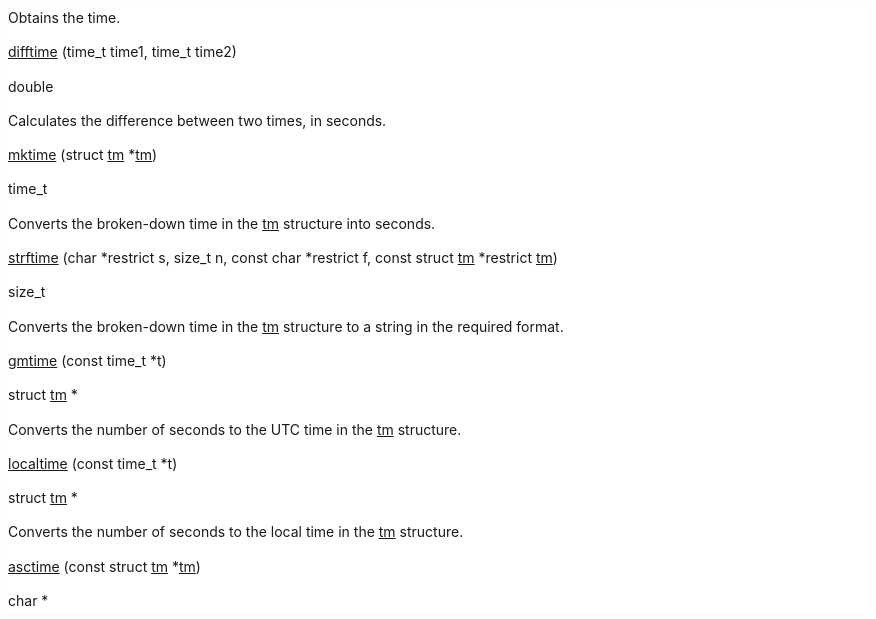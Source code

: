 <p id="p29743952084824"><a name="p29743952084824"></a><a name="p29743952084824"></a>Obtains the time. </p>
</td>
</tr>
<tr id="row876660525084824"><td class="cellrowborder" valign="top" width="50%" headers="mcps1.1.3.1.1 "><p id="p1688139856084824"><a name="p1688139856084824"></a><a name="p1688139856084824"></a><a href="time.md#ga1901c00eb89e8e35ea193c6a4676679c">difftime</a> (time_t time1, time_t time2)</p>
</td>
<td class="cellrowborder" valign="top" width="50%" headers="mcps1.1.3.1.2 "><p id="p510259661084824"><a name="p510259661084824"></a><a name="p510259661084824"></a>double </p>
<p id="p1849009203084824"><a name="p1849009203084824"></a><a name="p1849009203084824"></a>Calculates the difference between two times, in seconds. </p>
</td>
</tr>
<tr id="row2023762860084824"><td class="cellrowborder" valign="top" width="50%" headers="mcps1.1.3.1.1 "><p id="p164423930084824"><a name="p164423930084824"></a><a name="p164423930084824"></a><a href="time.md#gafc0e3f373a3ea00b37714f1b621ae0b1">mktime</a> (struct <a href="tm.md">tm</a> *<a href="tm.md">tm</a>)</p>
</td>
<td class="cellrowborder" valign="top" width="50%" headers="mcps1.1.3.1.2 "><p id="p432143522084824"><a name="p432143522084824"></a><a name="p432143522084824"></a>time_t </p>
<p id="p825527269084824"><a name="p825527269084824"></a><a name="p825527269084824"></a>Converts the broken-down time in the <a href="tm.md">tm</a> structure into seconds. </p>
</td>
</tr>
<tr id="row861780986084824"><td class="cellrowborder" valign="top" width="50%" headers="mcps1.1.3.1.1 "><p id="p581696101084824"><a name="p581696101084824"></a><a name="p581696101084824"></a><a href="time.md#gab94643a711fc91727b668553d4a8806b">strftime</a> (char *restrict s, size_t n, const char *restrict f, const struct <a href="tm.md">tm</a> *restrict <a href="tm.md">tm</a>)</p>
</td>
<td class="cellrowborder" valign="top" width="50%" headers="mcps1.1.3.1.2 "><p id="p1124569523084824"><a name="p1124569523084824"></a><a name="p1124569523084824"></a>size_t </p>
<p id="p256448792084824"><a name="p256448792084824"></a><a name="p256448792084824"></a>Converts the broken-down time in the <a href="tm.md">tm</a> structure to a string in the required format. </p>
</td>
</tr>
<tr id="row41545271084824"><td class="cellrowborder" valign="top" width="50%" headers="mcps1.1.3.1.1 "><p id="p1853825315084824"><a name="p1853825315084824"></a><a name="p1853825315084824"></a><a href="time.md#ga30d9732f32117a94652e28512905bfb9">gmtime</a> (const time_t *t)</p>
</td>
<td class="cellrowborder" valign="top" width="50%" headers="mcps1.1.3.1.2 "><p id="p1574259403084824"><a name="p1574259403084824"></a><a name="p1574259403084824"></a>struct <a href="tm.md">tm</a> * </p>
<p id="p1765006668084824"><a name="p1765006668084824"></a><a name="p1765006668084824"></a>Converts the number of seconds to the UTC time in the <a href="tm.md">tm</a> structure. </p>
</td>
</tr>
<tr id="row1009144110084824"><td class="cellrowborder" valign="top" width="50%" headers="mcps1.1.3.1.1 "><p id="p2028460635084824"><a name="p2028460635084824"></a><a name="p2028460635084824"></a><a href="time.md#ga70311f8aa60fc5ebbd76c55ea10bc899">localtime</a> (const time_t *t)</p>
</td>
<td class="cellrowborder" valign="top" width="50%" headers="mcps1.1.3.1.2 "><p id="p450165135084824"><a name="p450165135084824"></a><a name="p450165135084824"></a>struct <a href="tm.md">tm</a> * </p>
<p id="p481108148084824"><a name="p481108148084824"></a><a name="p481108148084824"></a>Converts the number of seconds to the local time in the <a href="tm.md">tm</a> structure. </p>
</td>
</tr>
<tr id="row1435861200084824"><td class="cellrowborder" valign="top" width="50%" headers="mcps1.1.3.1.1 "><p id="p92870193084824"><a name="p92870193084824"></a><a name="p92870193084824"></a><a href="time.md#ga416a0a99a5bab4c030e93d21152727f4">asctime</a> (const struct <a href="tm.md">tm</a> *<a href="tm.md">tm</a>)</p>
</td>
<td class="cellrowborder" valign="top" width="50%" headers="mcps1.1.3.1.2 "><p id="p1044131129084824"><a name="p1044131129084824"></a><a name="p1044131129084824"></a>char * </p>